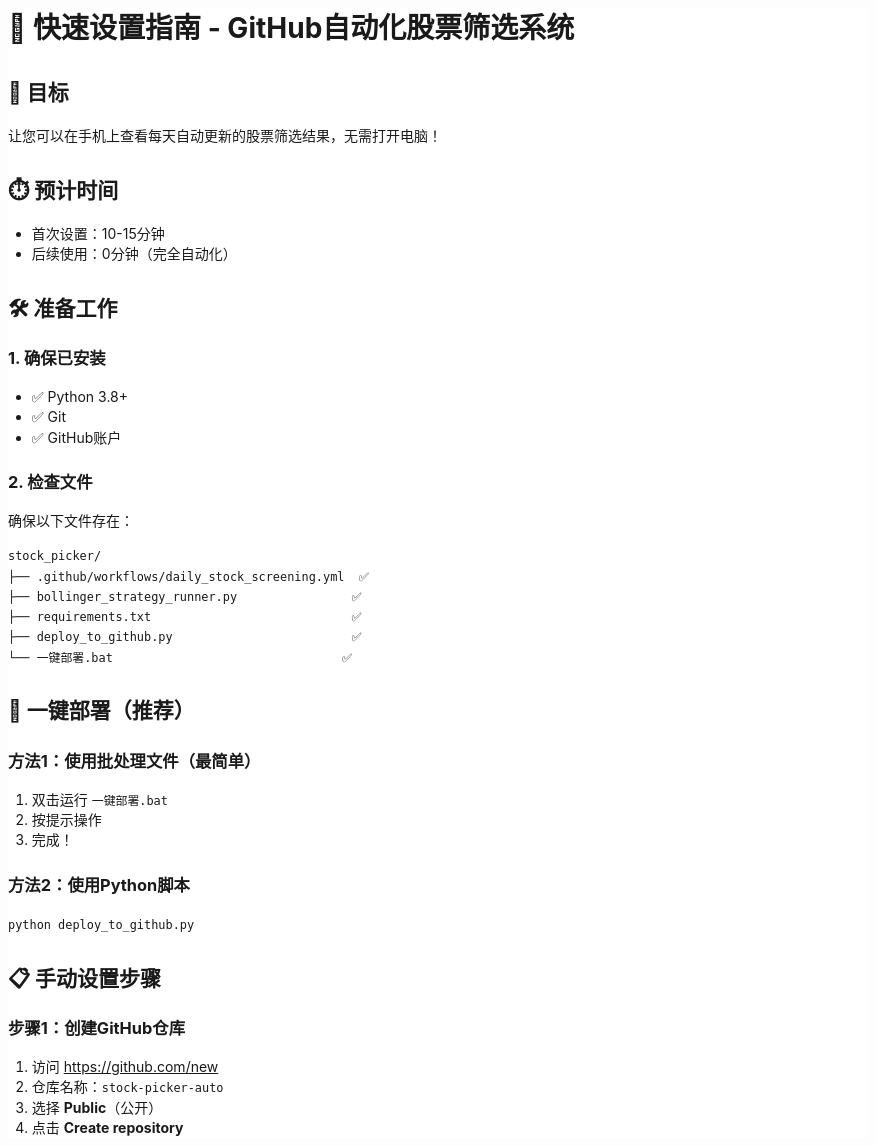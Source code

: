 # 🚀 快速设置指南 - GitHub自动化股票筛选系统

## 📱 目标
让您可以在手机上查看每天自动更新的股票筛选结果，无需打开电脑！

## ⏱️ 预计时间
- 首次设置：10-15分钟
- 后续使用：0分钟（完全自动化）

## 🛠️ 准备工作

### 1. 确保已安装
- ✅ Python 3.8+
- ✅ Git
- ✅ GitHub账户

### 2. 检查文件
确保以下文件存在：
```
stock_picker/
├── .github/workflows/daily_stock_screening.yml  ✅
├── bollinger_strategy_runner.py                ✅
├── requirements.txt                            ✅
├── deploy_to_github.py                         ✅
└── 一键部署.bat                                ✅
```

## 🚀 一键部署（推荐）

### 方法1：使用批处理文件（最简单）
1. 双击运行 `一键部署.bat`
2. 按提示操作
3. 完成！

### 方法2：使用Python脚本
```bash
python deploy_to_github.py
```

## 📋 手动设置步骤

### 步骤1：创建GitHub仓库
1. 访问 https://github.com/new
2. 仓库名称：`stock-picker-auto`
3. 选择 **Public**（公开）
4. 点击 **Create repository**
